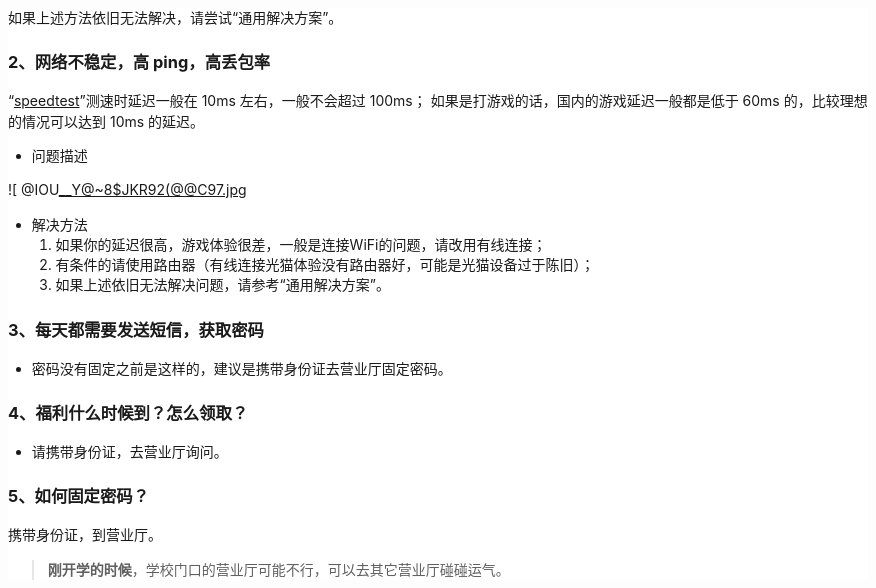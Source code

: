 如果上述方法依旧无法解决，请尝试“通用解决方案”。

### 2、网络不稳定，高 ping，高丢包率

“[speedtest](https://speedtest.net)”测速时延迟一般在 10ms 左右，一般不会超过 100ms；
如果是打游戏的话，国内的游戏延迟一般都是低于 60ms 的，比较理想的情况可以达到 10ms 的延迟。

- 问题描述

![
@IOU[__Y@~8$JKR92(@@C97.jpg](https://cdn.nlark.com/yuque/0/2021/jpeg/2596791/1631523028919-a5ca3609-d990-4e2b-89db-5d8c857f1172.jpeg#clientId=ud25b7d19-22e6-4&from=drop&id=X76X1&originHeight=1080&originWidth=2160&originalType=binary&ratio=1&rotation=0&showTitle=false&size=1068307&status=done&style=none&taskId=u4452dd57-7d95-4609-bb04-4119cbf9202&title=)

- 解决方法
    1. 如果你的延迟很高，游戏体验很差，一般是连接WiFi的问题，请改用有线连接；
    2. 有条件的请使用路由器（有线连接光猫体验没有路由器好，可能是光猫设备过于陈旧）；
    3. 如果上述依旧无法解决问题，请参考“通用解决方案”。

### 3、每天都需要发送短信，获取密码

- 密码没有固定之前是这样的，建议是携带身份证去营业厅固定密码。

### 4、福利什么时候到？怎么领取？

- 请携带身份证，去营业厅询问。

### 5、如何固定密码？

携带身份证，到营业厅。
> **刚开学的时候**，学校门口的营业厅可能不行，可以去其它营业厅碰碰运气。